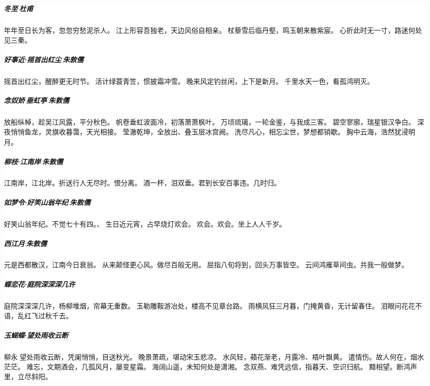 ##### 冬至 杜甫
年年至日长为客，忽忽穷愁泥杀人。
江上形容吾独老，天边风俗自相亲。
杖藜雪后临丹壑，鸣玉朝来散紫宸。
心折此时无一寸，路迷何处见三秦。

##### 好事近·摇首出红尘 朱敦儒 
摇首出红尘，醒醉更无时节。
活计绿蓑青笠，惯披霜冲雪。
晚来风定钓丝闲，上下是新月。
千里水天一色，看孤鸿明灭。

##### 念奴娇 垂虹亭 朱敦儒 
放船纵棹，趁吴江风露，平分秋色。
帆卷垂虹波面冷，初落萧萧枫叶。
万顷琉璃，一轮金鉴，与我成三客。
碧空寥廓，瑞星银汉争白。
深夜悄悄鱼龙，灵旗收暮霭，天光相接。
莹澈乾坤，全放出、叠玉层冰宫阙。
洗尽凡心，相忘尘世，梦想都销歇。
胸中云海，浩然犹浸明月。

##### 柳枝·江南岸 朱敦儒 
江南岸，江北岸。折送行人无尽时。恨分离。
酒一杯，泪双垂。君到长安百事违。几时归。

##### 如梦令·好笑山翁年纪  朱敦儒 
好笑山翁年纪。不觉七十有四。、
生日近元宵，占早烧灯欢会。
欢会。欢会。坐上人人千岁。

##### 西江月 朱敦儒
元是西都散汉，江南今日衰翁。
从来颠怪更心风。做尽百般无用。
屈指八旬将到，回头万事皆空。
云间鸿雁草间虫。共我一般做梦。

##### 蝶恋花·庭院深深深几许
庭院深深深几许，杨柳堆烟，帘幕无重数。
玉勒雕鞍游冶处，楼高不见章台路。
雨横风狂三月暮，门掩黄昏，无计留春住。
泪眼问花花不语，乱红飞过秋千去。

##### 玉蝴蝶·望处雨收云断  

柳永 
望处雨收云断，凭阑悄悄，目送秋光。
晚景萧疏，堪动宋玉悲凉。
水风轻，蘋花渐老，月露冷、梧叶飘黄。
遣情伤。故人何在，烟水茫茫。
难忘，文期酒会，几孤风月，屡变星霜。
海阔山遥，未知何处是潇湘。
念双燕、难凭远信，指暮天、空识归航。
黯相望。断鸿声里，立尽斜阳。
